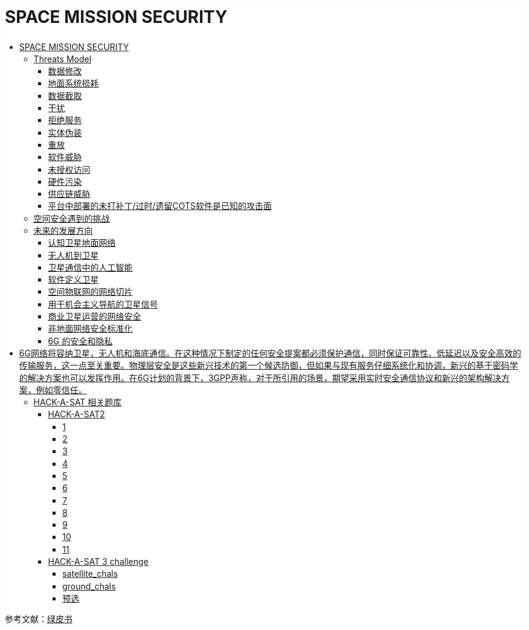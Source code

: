 # SPACE MISSION SECURITY

- [SPACE MISSION SECURITY](#space-mission-security)
  - [Threats Model](#threats-model)
    - [数据修改](#数据修改)
    - [地面系统损耗](#地面系统损耗)
    - [数据截取](#数据截取)
    - [干扰](#干扰)
    - [拒绝服务](#拒绝服务)
    - [实体伪装](#实体伪装)
    - [重放](#重放)
    - [软件威胁](#软件威胁)
    - [未授权访问](#未授权访问)
    - [硬件污染](#硬件污染)
    - [供应链威胁](#供应链威胁)
    - [平台中部署的未打补丁/过时/遗留COTS软件是已知的攻击面](#平台中部署的未打补丁过时遗留cots软件是已知的攻击面)
  - [空间安全遇到的挑战](#空间安全遇到的挑战)
  - [未来的发展方向](#未来的发展方向)
    - [认知卫星地面网络](#认知卫星地面网络)
    - [无人机到卫星](#无人机到卫星)
    - [卫星通信中的人工智能](#卫星通信中的人工智能)
    - [软件定义卫星](#软件定义卫星)
    - [空间物联网的网络切片](#空间物联网的网络切片)
    - [用于机会主义导航的卫星信号](#用于机会主义导航的卫星信号)
    - [商业卫星运营的网络安全](#商业卫星运营的网络安全)
    - [非地面网络安全标准化](#非地面网络安全标准化)
    - [6G 的安全和隐私](#6g-的安全和隐私)
- [6G网络将容纳卫星，无人机和海底通信。在这种情况下制定的任何安全提案都必须保护通信，同时保证可靠性、低延迟以及安全高效的传输服务，这一点至关重要。物理层安全是这些新兴技术的第一个候选防御，但如果与现有服务仔细系统化和协调，新兴的基于密码学的解决方案也可以发挥作用。在6G计划的背景下，3GPP声称，对于所引用的场景，期望采用实时安全通信协议和新兴的架构解决方案，例如零信任。](#6g网络将容纳卫星无人机和海底通信在这种情况下制定的任何安全提案都必须保护通信同时保证可靠性低延迟以及安全高效的传输服务这一点至关重要物理层安全是这些新兴技术的第一个候选防御但如果与现有服务仔细系统化和协调新兴的基于密码学的解决方案也可以发挥作用在6g计划的背景下3gpp声称对于所引用的场景期望采用实时安全通信协议和新兴的架构解决方案例如零信任)
  - [HACK-A-SAT 相关题库](#hack-a-sat-相关题库)
    - [HACK-A-SAT2](#hack-a-sat2)
      - [1](#1)
      - [2](#2)
      - [3](#3)
      - [4](#4)
      - [5](#5)
      - [6](#6)
      - [7](#7)
      - [8](#8)
      - [9](#9)
      - [10](#10)
      - [11](#11)
    - [HACK-A-SAT 3 challenge](#hack-a-sat-3-challenge)
      - [satellite\_chals](#satellite_chals)
      - [ground\_chals](#ground_chals)
      - [预选](#预选)

参考文献：[绿皮书](../其他分类/SAT/350x1g3.pdf)
